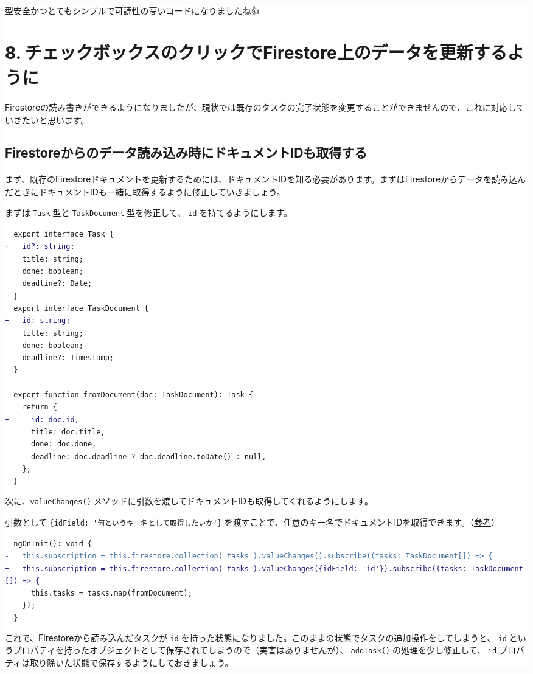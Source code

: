 型安全かつとてもシンプルで可読性の高いコードになりましたね👍

# 8. チェックボックスのクリックでFirestore上のデータを更新するように

Firestoreの読み書きができるようになりましたが、現状では既存のタスクの完了状態を変更することができませんので、これに対応していきたいと思います。

## Firestoreからのデータ読み込み時にドキュメントIDも取得する

まず、既存のFirestoreドキュメントを更新するためには、ドキュメントIDを知る必要があります。まずはFirestoreからデータを読み込んだときにドキュメントIDも一緒に取得するように修正していきましょう。

まずは `Task` 型と `TaskDocument` 型を修正して、 `id` を持てるようにします。

```diff
  export interface Task {
+   id?: string;
    title: string;
    done: boolean;
    deadline?: Date;
  }
  export interface TaskDocument {
+   id: string;
    title: string;
    done: boolean;
    deadline?: Timestamp;
  }
  
  export function fromDocument(doc: TaskDocument): Task {
    return {
+     id: doc.id,
      title: doc.title,
      done: doc.done,
      deadline: doc.deadline ? doc.deadline.toDate() : null,
    };
  }
```

次に、`valueChanges()` メソッドに引数を渡してドキュメントIDも取得してくれるようにします。

引数として `{idField: '何というキー名として取得したいか'}` を渡すことで、任意のキー名でドキュメントIDを取得できます。（[参考](https://github.com/angular/angularfire/blob/master/docs/firestore/collections.md#valuechangesidfield-string)）

```diff
  ngOnInit(): void {
-   this.subscription = this.firestore.collection('tasks').valueChanges().subscribe((tasks: TaskDocument[]) => {
+   this.subscription = this.firestore.collection('tasks').valueChanges({idField: 'id'}).subscribe((tasks: TaskDocument[]) => {
      this.tasks = tasks.map(fromDocument);
    });
  }
```

これで、Firestoreから読み込んだタスクが `id` を持った状態になりました。このままの状態でタスクの追加操作をしてしまうと、 `id` というプロパティを持ったオブジェクトとして保存されてしまうので（実害はありませんが）、 `addTask()` の処理を少し修正して、 `id` プロパティは取り除いた状態で保存するようにしておきましょう。
